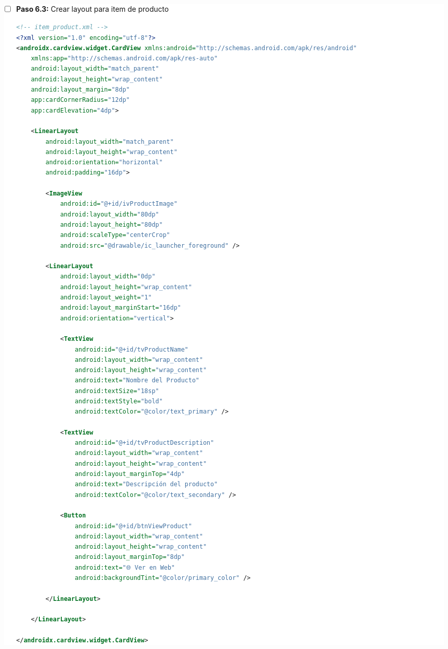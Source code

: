 -  [ ] **Paso 6.3:** Crear layout para item de producto

   ```xml
   <!-- item_product.xml -->
   <?xml version="1.0" encoding="utf-8"?>
   <androidx.cardview.widget.CardView xmlns:android="http://schemas.android.com/apk/res/android"
       xmlns:app="http://schemas.android.com/apk/res-auto"
       android:layout_width="match_parent"
       android:layout_height="wrap_content"
       android:layout_margin="8dp"
       app:cardCornerRadius="12dp"
       app:cardElevation="4dp">

       <LinearLayout
           android:layout_width="match_parent"
           android:layout_height="wrap_content"
           android:orientation="horizontal"
           android:padding="16dp">

           <ImageView
               android:id="@+id/ivProductImage"
               android:layout_width="80dp"
               android:layout_height="80dp"
               android:scaleType="centerCrop"
               android:src="@drawable/ic_launcher_foreground" />

           <LinearLayout
               android:layout_width="0dp"
               android:layout_height="wrap_content"
               android:layout_weight="1"
               android:layout_marginStart="16dp"
               android:orientation="vertical">

               <TextView
                   android:id="@+id/tvProductName"
                   android:layout_width="wrap_content"
                   android:layout_height="wrap_content"
                   android:text="Nombre del Producto"
                   android:textSize="18sp"
                   android:textStyle="bold"
                   android:textColor="@color/text_primary" />

               <TextView
                   android:id="@+id/tvProductDescription"
                   android:layout_width="wrap_content"
                   android:layout_height="wrap_content"
                   android:layout_marginTop="4dp"
                   android:text="Descripción del producto"
                   android:textColor="@color/text_secondary" />

               <Button
                   android:id="@+id/btnViewProduct"
                   android:layout_width="wrap_content"
                   android:layout_height="wrap_content"
                   android:layout_marginTop="8dp"
                   android:text="🌐 Ver en Web"
                   android:backgroundTint="@color/primary_color" />

           </LinearLayout>

       </LinearLayout>

   </androidx.cardview.widget.CardView>
   ```
